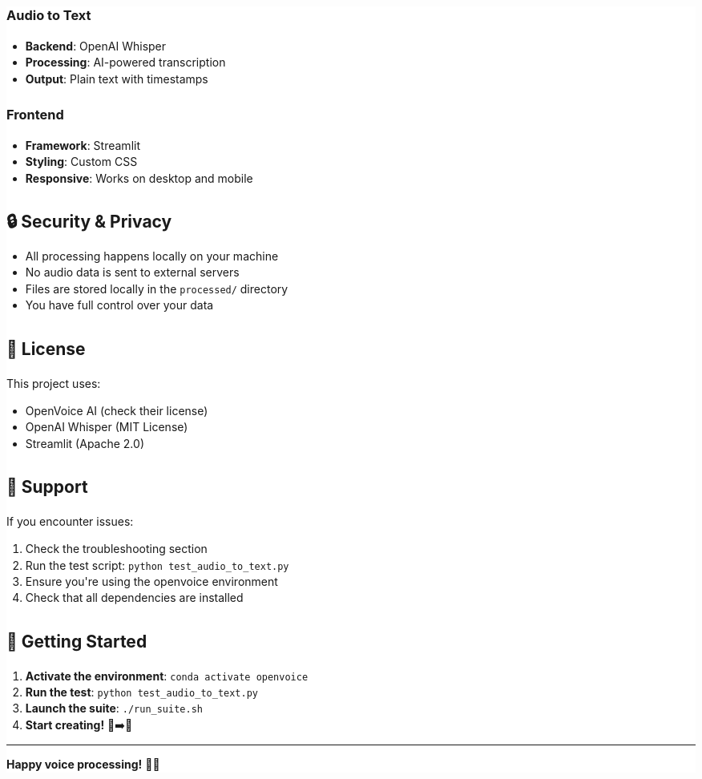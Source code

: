 ### Audio to Text
- **Backend**: OpenAI Whisper
- **Processing**: AI-powered transcription
- **Output**: Plain text with timestamps

### Frontend
- **Framework**: Streamlit
- **Styling**: Custom CSS
- **Responsive**: Works on desktop and mobile

## 🔒 Security & Privacy

- All processing happens locally on your machine
- No audio data is sent to external servers
- Files are stored locally in the `processed/` directory
- You have full control over your data

## 📝 License

This project uses:
- OpenVoice AI (check their license)
- OpenAI Whisper (MIT License)
- Streamlit (Apache 2.0)

## 🤝 Support

If you encounter issues:
1. Check the troubleshooting section
2. Run the test script: `python test_audio_to_text.py`
3. Ensure you're using the openvoice environment
4. Check that all dependencies are installed

## 🎉 Getting Started

1. **Activate the environment**: `conda activate openvoice`
2. **Run the test**: `python test_audio_to_text.py`
3. **Launch the suite**: `./run_suite.sh`
4. **Start creating!** 🎵➡️📝

---

**Happy voice processing!** 🎤✨
